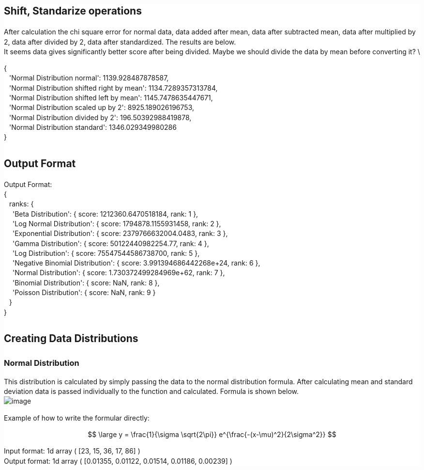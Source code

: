 ## Shift, Standarize operations

After calculation the chi square error for normal data, data added after mean, data after subtracted mean, data after multiplied by 2, data after divided by 2, data after standardized. The results are below.\
It seems data gives significantly better score after being divided. Maybe we should divide the data by mean before converting it? \

{\
&ensp;  'Normal Distribution normal': 1139.928487878587,\
&ensp;  'Normal Distribution shifted right by mean': 1134.7289357313784,\
&ensp;  'Normal Distribution shifted left by mean': 1145.7478635447671,\
&ensp;  'Normal Distribution scaled up by 2': 8925.189026196753,\
&ensp;  'Normal Distribution divided by 2': 196.50392988419878,\
&ensp;  'Normal Distribution standard': 1346.029349980286\
}


## Output Format

Output Format: \
{\
&ensp;  ranks: {\
&emsp;    'Beta Distribution': { score: 1212360.6470518184, rank: 1 },\
&emsp;    'Log Normal Distribution': { score: 1794878.1155931458, rank: 2 },\
&emsp;    'Exponential Distribution': { score: 2379766632004.0483, rank: 3 },\
&emsp;    'Gamma Distribution': { score: 50122440982254.77, rank: 4 },\
&emsp;    'Log Distribution': { score: 75547544586738700, rank: 5 },\
&emsp;    'Negative Binomial Distribution': { score: 3.991394686442268e+24, rank: 6 },\
&emsp;    'Normal Distribution': { score: 1.730372499284969e+62, rank: 7 },\
&emsp;    'Binomial Distribution': { score: NaN, rank: 8 },\
&emsp;    'Poisson Distribution': { score: NaN, rank: 9 }\
&ensp;  }\
}

## Creating Data Distributions

### Normal Distribution
This distribution is calculated by simply passing the data to the normal distribution formula.
After calculating mean and standard deviation data is passed individually to the function and calculated. Formula is shown below.\
![image](https://github.com/uralaltan/Data-Distributions/assets/112475938/7ccea6a2-ba12-4024-9067-19340e5ba623)

Example of how to write the formular directly:

$$
\large
y = \frac{1}{\sigma \sqrt{2\pi}} e^{\frac{-(x-\mu)^2}{2\sigma^2}}
$$

Input format: 1d array ( [23, 15, 36, 17, 86] )\
Output format: 1d array ( [0.01355, 0.01122, 0.01514, 0.01186, 0.00239] )
